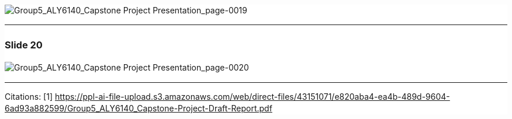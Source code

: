 ![Group5_ALY6140_Capstone Project Presentation_page-0019](https://github.com/user-attachments/assets/6e9b8960-c748-49df-8e53-5a2db3e3b403)

---

### Slide 20

![Group5_ALY6140_Capstone Project Presentation_page-0020](https://github.com/user-attachments/assets/3c26e7f7-667d-47ab-bd00-8e3c7f333830)

---

Citations:
[1] https://ppl-ai-file-upload.s3.amazonaws.com/web/direct-files/43151071/e820aba4-ea4b-489d-9604-6ad93a882599/Group5_ALY6140_Capstone-Project-Draft-Report.pdf
